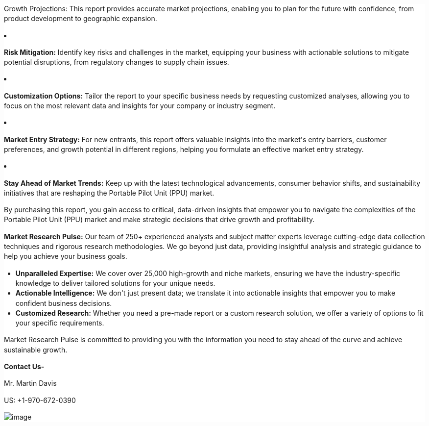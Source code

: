 Growth Projections:</strong> This report provides accurate market projections, enabling you to plan for the future with confidence, from product development to geographic expansion.</p></li><li><p><strong>Risk Mitigation:</strong> Identify key risks and challenges in the market, equipping your business with actionable solutions to mitigate potential disruptions, from regulatory changes to supply chain issues.</p></li><li><p><strong>Customization Options:</strong> Tailor the report to your specific business needs by requesting customized analyses, allowing you to focus on the most relevant data and insights for your company or industry segment.</p></li><li><p><strong>Market Entry Strategy:</strong> For new entrants, this report offers valuable insights into the market's entry barriers, customer preferences, and growth potential in different regions, helping you formulate an effective market entry strategy.</p></li><li><p><strong>Stay Ahead of Market Trends:</strong> Keep up with the latest technological advancements, consumer behavior shifts, and sustainability initiatives that are reshaping the Portable Pilot Unit (PPU) market.</p></li></ol><p>By purchasing this report, you gain access to critical, data-driven insights that empower you to navigate the complexities of the Portable Pilot Unit (PPU) market and make strategic decisions that drive growth and profitability.</p><p><strong>Market Research Pulse:</strong>&nbsp;Our team of 250+ experienced analysts and subject matter experts leverage cutting-edge data collection techniques and rigorous research methodologies. We go beyond just data, providing insightful analysis and strategic guidance to help you achieve your business goals.</p><ul><li><strong>Unparalleled Expertise:</strong>&nbsp;We cover over 25,000 high-growth and niche markets, ensuring we have the industry-specific knowledge to deliver tailored solutions for your unique needs.</li><li><strong>Actionable Intelligence:</strong>&nbsp;We don't just present data; we translate it into actionable insights that empower you to make confident business decisions.</li><li><strong>Customized Research:</strong>&nbsp;Whether you need a pre-made report or a custom research solution, we offer a variety of options to fit your specific requirements.</li></ul><p>Market Research Pulse is committed to providing you with the information you need to stay ahead of the curve and achieve sustainable growth.</p><p><strong>Contact Us-</strong></p><p>Mr. Martin Davis</p><p>US: +1-970-672-0390</p>
![image](https://github.com/user-attachments/assets/ceaeb08f-4037-4f85-82d9-978e6d695a80)
